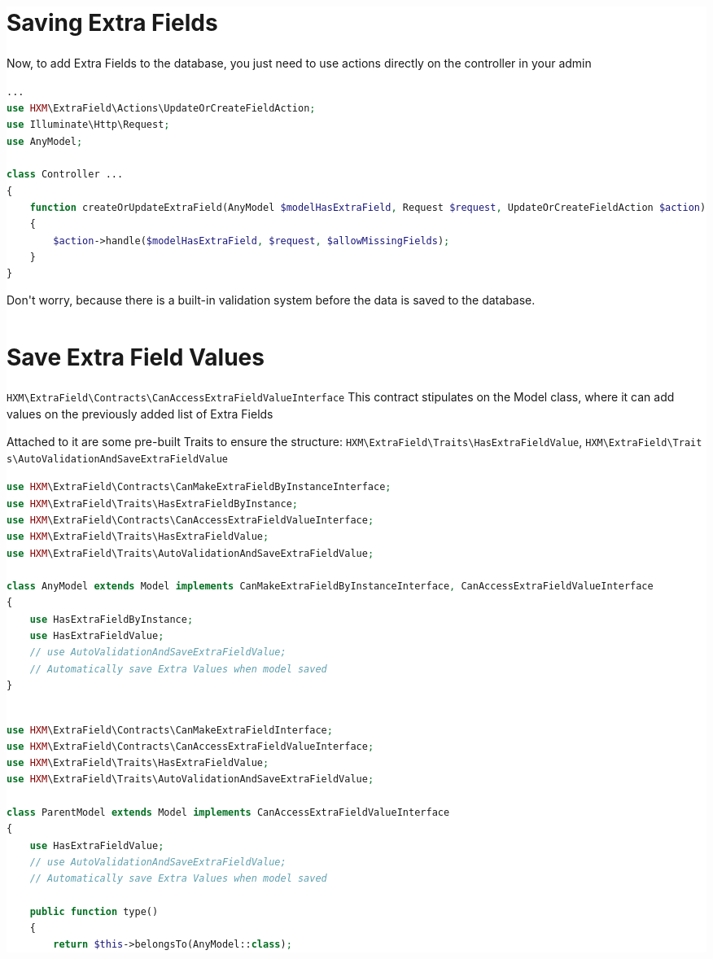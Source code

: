 # Saving Extra Fields

Now, to add Extra Fields to the database, you just need to use actions directly on the controller in your admin

```php
...
use HXM\ExtraField\Actions\UpdateOrCreateFieldAction;
use Illuminate\Http\Request;
use AnyModel;

class Controller ... 
{
    function createOrUpdateExtraField(AnyModel $modelHasExtraField, Request $request, UpdateOrCreateFieldAction $action)
    {
        $action->handle($modelHasExtraField, $request, $allowMissingFields);
    }
}
```
Don't worry, because there is a built-in validation system before the data is saved to the database.


# Save Extra Field Values

`HXM\ExtraField\Contracts\CanAccessExtraFieldValueInterface` This contract stipulates on the Model class, where it can add values on the previously added list of Extra Fields

Attached to it are some pre-built Traits to ensure the structure: `HXM\ExtraField\Traits\HasExtraFieldValue`, `HXM\ExtraField\Traits\AutoValidationAndSaveExtraFieldValue`

```php
use HXM\ExtraField\Contracts\CanMakeExtraFieldByInstanceInterface;
use HXM\ExtraField\Traits\HasExtraFieldByInstance;
use HXM\ExtraField\Contracts\CanAccessExtraFieldValueInterface;
use HXM\ExtraField\Traits\HasExtraFieldValue;
use HXM\ExtraField\Traits\AutoValidationAndSaveExtraFieldValue;

class AnyModel extends Model implements CanMakeExtraFieldByInstanceInterface, CanAccessExtraFieldValueInterface
{
    use HasExtraFieldByInstance;
    use HasExtraFieldValue;
    // use AutoValidationAndSaveExtraFieldValue; 
    // Automatically save Extra Values when model saved
}
```
```php

use HXM\ExtraField\Contracts\CanMakeExtraFieldInterface;
use HXM\ExtraField\Contracts\CanAccessExtraFieldValueInterface;
use HXM\ExtraField\Traits\HasExtraFieldValue;
use HXM\ExtraField\Traits\AutoValidationAndSaveExtraFieldValue;

class ParentModel extends Model implements CanAccessExtraFieldValueInterface
{
    use HasExtraFieldValue;
    // use AutoValidationAndSaveExtraFieldValue; 
    // Automatically save Extra Values when model saved
    
    public function type()
    {
        return $this->belongsTo(AnyModel::class);
```